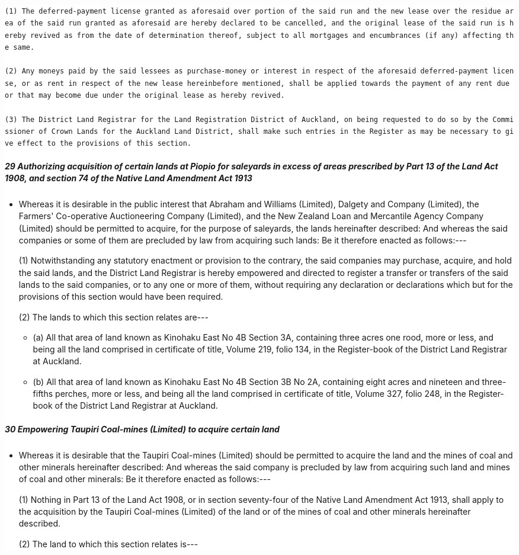     (1) The deferred-payment license granted as aforesaid over portion of the said run and the new lease over the residue area of the said run granted as aforesaid are hereby declared to be cancelled, and the original lease of the said run is hereby revived as from the date of determination thereof, subject to all mortgages and encumbrances (if any) affecting the same.
    
    (2) Any moneys paid by the said lessees as purchase-money or interest in respect of the aforesaid deferred-payment license, or as rent in respect of the new lease hereinbefore mentioned, shall be applied towards the payment of any rent due or that may become due under the original lease as hereby revived.
    
    (3) The District Land Registrar for the Land Registration District of Auckland, on being requested to do so by the Commissioner of Crown Lands for the Auckland Land District, shall make such entries in the Register as may be necessary to give effect to the provisions of this section.

##### 29 Authorizing acquisition of certain lands at Piopio for saleyards in excess of areas prescribed by Part 13 of the Land Act 1908, and section 74 of the Native Land Amendment Act 1913
    
*   Whereas it is desirable in the public interest that Abraham and Williams (Limited), Dalgety and Company (Limited), the Farmers' Co-operative Auctioneering Company (Limited), and the New Zealand Loan and Mercantile Agency Company (Limited) should be permitted to acquire, for the purpose of saleyards, the lands hereinafter described: And whereas the said companies or some of them are precluded by law from acquiring such lands: Be it therefore enacted as follows:---
    
    (1) Notwithstanding any statutory enactment or provision to the contrary, the said companies may purchase, acquire, and hold the said lands, and the District Land Registrar is hereby empowered and directed to register a transfer or transfers of the said lands to the said companies, or to any one or more of them, without requiring any declaration or declarations which but for the provisions of this section would have been required.
    
    (2) The lands to which this section relates are---
        
    *   (a) All that area of land known as Kinohaku East No 4B Section 3A, containing three acres one rood, more or less, and being all the land comprised in certificate of title, Volume 219, folio 134, in the Register-book of the District Land Registrar at Auckland.
    
    *   (b) All that area of land known as Kinohaku East No 4B Section 3B No 2A, containing eight acres and nineteen and three-fifths perches, more or less, and being all the land comprised in certificate of title, Volume 327, folio 248, in the Register-book of the District Land Registrar at Auckland.
    
    

##### 30 Empowering Taupiri Coal-mines (Limited) to acquire certain land
    
*   Whereas it is desirable that the Taupiri Coal-mines (Limited) should be permitted to acquire the land and the mines of coal and other minerals hereinafter described: And whereas the said company is precluded by law from acquiring such land and mines of coal and other minerals: Be it therefore enacted as follows:---
    
    (1) Nothing in Part 13 of the Land Act 1908, or in section seventy-four of the Native Land Amendment Act 1913, shall apply to the acquisition by the Taupiri Coal-mines (Limited) of the land or of the mines of coal and other minerals hereinafter described.
    
    (2) The land to which this section relates is---
        